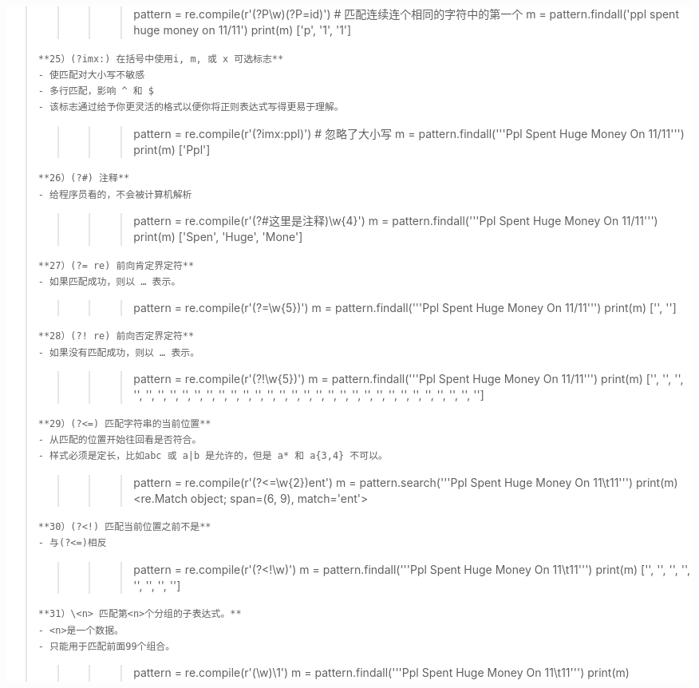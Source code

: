 >>>>pattern = re.compile(r'(?P<id>\w)(?P=id)') # 匹配连续连个相同的字符中的第一个
>>>>m = pattern.findall('ppl spent huge money on 11/11')
>>>>print(m)
>['p', '1', '1']
>```
>**25）(?imx:) 在括号中使用i, m, 或 x 可选标志**
> - 使匹配对大小写不敏感
> - 多行匹配，影响 ^ 和 $
> - 该标志通过给予你更灵活的格式以便你将正则表达式写得更易于理解。
>```
>>>>pattern = re.compile(r'(?imx:ppl)') # 忽略了大小写
>>>>m = pattern.findall('''Ppl Spent Huge Money On 11/11''')
>>>>print(m)
>['Ppl']
>```
>**26）(?#) 注释**
> - 给程序员看的，不会被计算机解析
>```
>>>>pattern = re.compile(r'(?#这里是注释)\w{4}')
>>>>m = pattern.findall('''Ppl Spent Huge Money On 11/11''')
>>>>print(m)
>['Spen', 'Huge', 'Mone']
>```
>**27）(?= re) 前向肯定界定符**
> - 如果匹配成功，则以 … 表示。
>```
>>>>pattern = re.compile(r'(?=\w{5})')
>>>>m = pattern.findall('''Ppl Spent Huge Money On 11/11''')
>>>>print(m)
>['', '']
>```
>**28）(?! re) 前向否定界定符**
> - 如果没有匹配成功，则以 … 表示。
>```
>>>>pattern = re.compile(r'(?!\w{5})')
>>>>m = pattern.findall('''Ppl Spent Huge Money On 11/11''')
>>>>print(m)
>['', '', '', '', '', '', '', '', '', '', '', '', '', '', '', '', '', '', '', '', '', '', '', '', '', '', '', '', '', '', '', '']
>```
>**29）(?<=) 匹配字符串的当前位置**
> - 从匹配的位置开始往回看是否符合。
> - 样式必须是定长，比如abc 或 a|b 是允许的，但是 a* 和 a{3,4} 不可以。
>```
>>>>pattern = re.compile(r'(?<=\w{2})ent')
>>>>m = pattern.search('''Ppl Spent Huge Money On 11\t11''')
>>>>print(m)
><re.Match object; span=(6, 9), match='ent'>
>```
>**30）(?<!) 匹配当前位置之前不是**
> - 与(?<=)相反
>```
>>>>pattern = re.compile(r'(?<!\w)')
>>>>m = pattern.findall('''Ppl Spent Huge Money On 11\t11''')
>>>>print(m)
>['', '', '', '', '', '', '', '']
>```
>**31）\<n> 匹配第<n>个分组的子表达式。**
> - <n>是一个数据。
> - 只能用于匹配前面99个组合。
>```
>>>>pattern = re.compile(r'(\w)\1')
>>>>m = pattern.findall('''Ppl Spent Huge Money On 11\t11''')
>>>>print(m)
